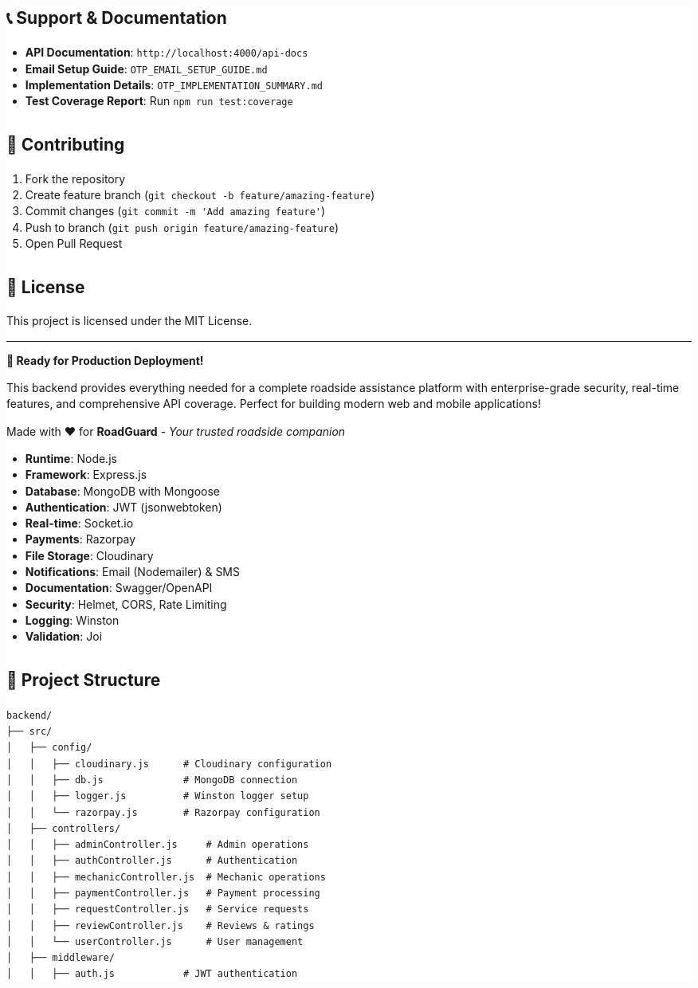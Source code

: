 ```javascript
```

## 📞 Support & Documentation

- **API Documentation**: `http://localhost:4000/api-docs`
- **Email Setup Guide**: `OTP_EMAIL_SETUP_GUIDE.md`
- **Implementation Details**: `OTP_IMPLEMENTATION_SUMMARY.md`
- **Test Coverage Report**: Run `npm run test:coverage`

## 🤝 Contributing

1. Fork the repository
2. Create feature branch (`git checkout -b feature/amazing-feature`)
3. Commit changes (`git commit -m 'Add amazing feature'`)
4. Push to branch (`git push origin feature/amazing-feature`)
5. Open Pull Request

## 📄 License

This project is licensed under the MIT License.

---

**🚀 Ready for Production Deployment!**

This backend provides everything needed for a complete roadside assistance platform with enterprise-grade security, real-time features, and comprehensive API coverage. Perfect for building modern web and mobile applications!

Made with ❤️ for **RoadGuard** - *Your trusted roadside companion*

- **Runtime**: Node.js
- **Framework**: Express.js
- **Database**: MongoDB with Mongoose
- **Authentication**: JWT (jsonwebtoken)
- **Real-time**: Socket.io
- **Payments**: Razorpay
- **File Storage**: Cloudinary
- **Notifications**: Email (Nodemailer) & SMS
- **Documentation**: Swagger/OpenAPI
- **Security**: Helmet, CORS, Rate Limiting
- **Logging**: Winston
- **Validation**: Joi

## 📁 Project Structure

```
backend/
├── src/
│   ├── config/
│   │   ├── cloudinary.js      # Cloudinary configuration
│   │   ├── db.js              # MongoDB connection
│   │   ├── logger.js          # Winston logger setup
│   │   └── razorpay.js        # Razorpay configuration
│   ├── controllers/
│   │   ├── adminController.js     # Admin operations
│   │   ├── authController.js      # Authentication
│   │   ├── mechanicController.js  # Mechanic operations
│   │   ├── paymentController.js   # Payment processing
│   │   ├── requestController.js   # Service requests
│   │   ├── reviewController.js    # Reviews & ratings
│   │   └── userController.js      # User management
│   ├── middleware/
│   │   ├── auth.js            # JWT authentication
```